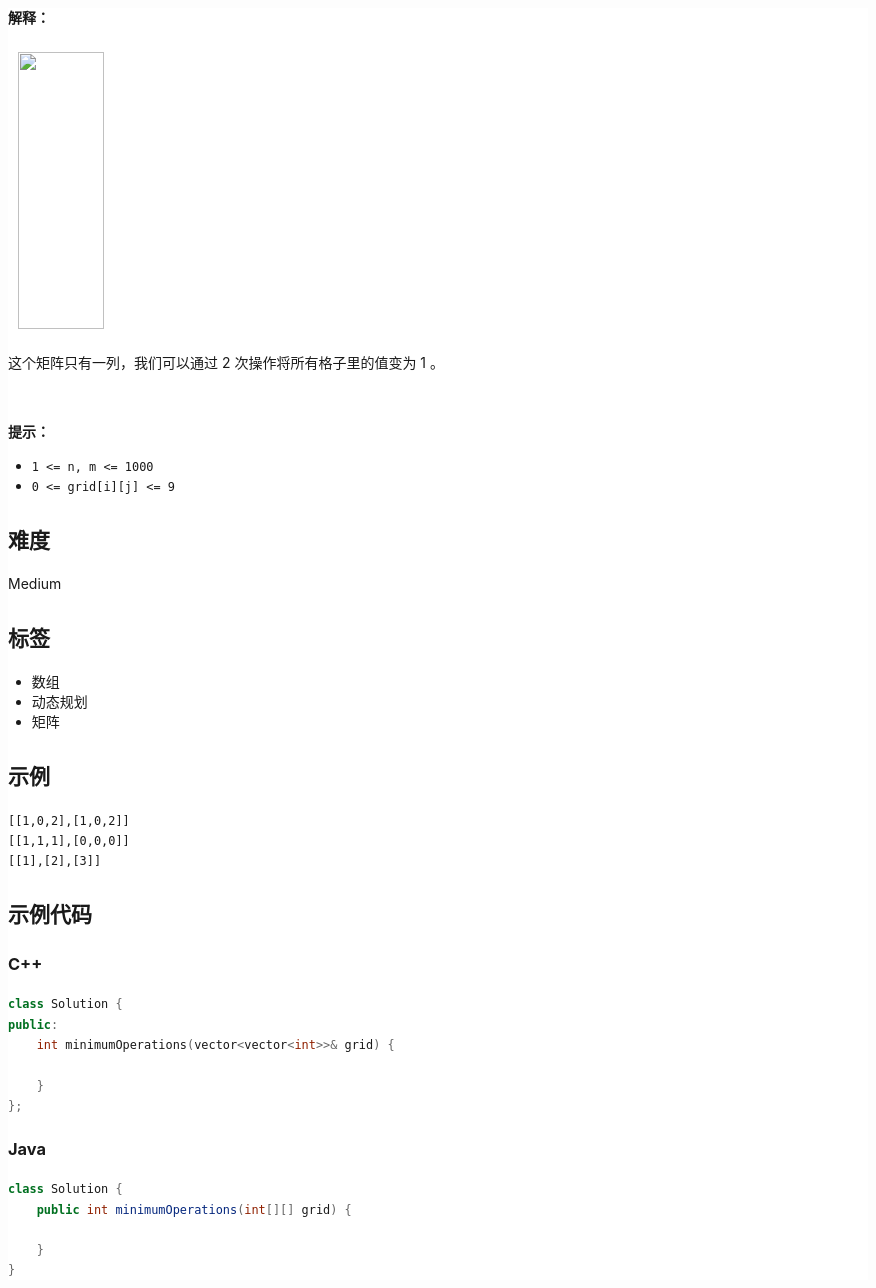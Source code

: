 <p><strong>解释：</strong></p>

<p><img alt="" src="https://assets.leetcode.com/uploads/2024/03/31/changed.png" style="width: 86px; height: 277px;padding: 10px; background: #fff; border-radius: .5rem;" /></p>

<p>这个矩阵只有一列，我们可以通过 2 次操作将所有格子里的值变为 1 。</p>
</div>

<p>&nbsp;</p>

<p><strong>提示：</strong></p>

<ul>
	<li><code>1 &lt;= n, m &lt;= 1000</code></li>
	<li><code>0 &lt;= grid[i][j] &lt;= 9</code></li>
</ul>


## 难度

Medium

## 标签

- 数组
- 动态规划
- 矩阵

## 示例

```
[[1,0,2],[1,0,2]]
[[1,1,1],[0,0,0]]
[[1],[2],[3]]
```

## 示例代码

### C++

```cpp
class Solution {
public:
    int minimumOperations(vector<vector<int>>& grid) {
        
    }
};
```

### Java

```java
class Solution {
    public int minimumOperations(int[][] grid) {
        
    }
}
```
